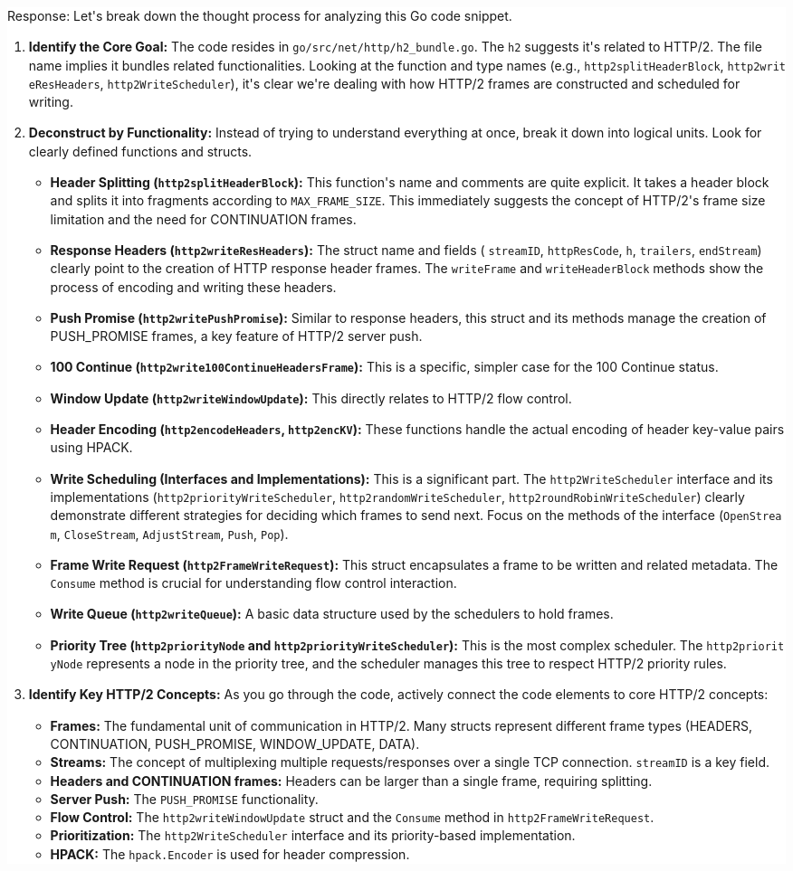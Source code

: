 Response:
Let's break down the thought process for analyzing this Go code snippet.

1. **Identify the Core Goal:** The code resides in `go/src/net/http/h2_bundle.go`. The `h2` suggests it's related to HTTP/2. The file name implies it bundles related functionalities. Looking at the function and type names (e.g., `http2splitHeaderBlock`, `http2writeResHeaders`, `http2WriteScheduler`), it's clear we're dealing with how HTTP/2 frames are constructed and scheduled for writing.

2. **Deconstruct by Functionality:**  Instead of trying to understand everything at once, break it down into logical units. Look for clearly defined functions and structs.

    * **Header Splitting (`http2splitHeaderBlock`):**  This function's name and comments are quite explicit. It takes a header block and splits it into fragments according to `MAX_FRAME_SIZE`. This immediately suggests the concept of HTTP/2's frame size limitation and the need for CONTINUATION frames.

    * **Response Headers (`http2writeResHeaders`):** The struct name and fields ( `streamID`, `httpResCode`, `h`, `trailers`, `endStream`) clearly point to the creation of HTTP response header frames. The `writeFrame` and `writeHeaderBlock` methods show the process of encoding and writing these headers.

    * **Push Promise (`http2writePushPromise`):** Similar to response headers, this struct and its methods manage the creation of PUSH_PROMISE frames, a key feature of HTTP/2 server push.

    * **100 Continue (`http2write100ContinueHeadersFrame`):** This is a specific, simpler case for the 100 Continue status.

    * **Window Update (`http2writeWindowUpdate`):**  This directly relates to HTTP/2 flow control.

    * **Header Encoding (`http2encodeHeaders`, `http2encKV`):**  These functions handle the actual encoding of header key-value pairs using HPACK.

    * **Write Scheduling (Interfaces and Implementations):** This is a significant part. The `http2WriteScheduler` interface and its implementations (`http2priorityWriteScheduler`, `http2randomWriteScheduler`, `http2roundRobinWriteScheduler`) clearly demonstrate different strategies for deciding which frames to send next. Focus on the methods of the interface (`OpenStream`, `CloseStream`, `AdjustStream`, `Push`, `Pop`).

    * **Frame Write Request (`http2FrameWriteRequest`):** This struct encapsulates a frame to be written and related metadata. The `Consume` method is crucial for understanding flow control interaction.

    * **Write Queue (`http2writeQueue`):** A basic data structure used by the schedulers to hold frames.

    * **Priority Tree (`http2priorityNode` and `http2priorityWriteScheduler`):**  This is the most complex scheduler. The `http2priorityNode` represents a node in the priority tree, and the scheduler manages this tree to respect HTTP/2 priority rules.

3. **Identify Key HTTP/2 Concepts:** As you go through the code, actively connect the code elements to core HTTP/2 concepts:

    * **Frames:**  The fundamental unit of communication in HTTP/2. Many structs represent different frame types (HEADERS, CONTINUATION, PUSH_PROMISE, WINDOW_UPDATE, DATA).
    * **Streams:**  The concept of multiplexing multiple requests/responses over a single TCP connection. `streamID` is a key field.
    * **Headers and CONTINUATION frames:**  Headers can be larger than a single frame, requiring splitting.
    * **Server Push:**  The `PUSH_PROMISE` functionality.
    * **Flow Control:** The `http2writeWindowUpdate` struct and the `Consume` method in `http2FrameWriteRequest`.
    * **Prioritization:** The `http2WriteScheduler` interface and its priority-based implementation.
    * **HPACK:** The `hpack.Encoder` is used for header compression.
